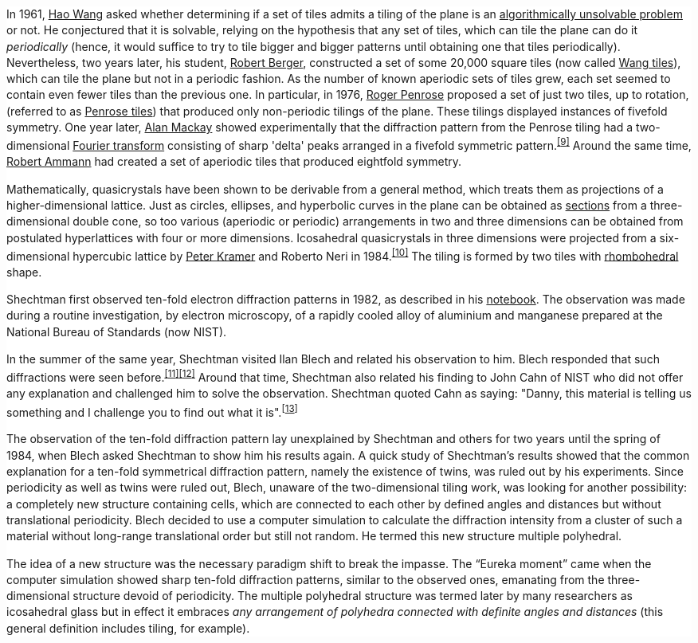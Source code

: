 <p>In 1961, <a href="/wiki/Hao_Wang_(academic)" title="Hao Wang (academic)">Hao Wang</a> asked whether determining if a set of tiles admits a tiling of the plane is an <a href="/wiki/Algorithmically_unsolvable_problem" title="Algorithmically unsolvable problem" class="mw-redirect">algorithmically unsolvable problem</a> or not. He conjectured that it is solvable, relying on the hypothesis that any set of tiles, which can tile the plane can do it <i>periodically</i> (hence, it would suffice to try to tile bigger and bigger patterns until obtaining one that tiles periodically). Nevertheless, two years later, his student, <a href="/wiki/Robert_Berger_(mathematician)" title="Robert Berger (mathematician)">Robert Berger</a>, constructed a set of some 20,000 square tiles (now called <a href="/wiki/Wang_tiles" title="Wang tiles" class="mw-redirect">Wang tiles</a>), which can tile the plane but not in a periodic fashion. As the number of known aperiodic sets of tiles grew, each set seemed to contain even fewer tiles than the previous one. In particular, in 1976, <a href="/wiki/Roger_Penrose" title="Roger Penrose">Roger Penrose</a> proposed a set of just two tiles, up to rotation, (referred to as <a href="/wiki/Penrose_tiling" title="Penrose tiling">Penrose tiles</a>) that produced only non-periodic tilings of the plane. These tilings displayed instances of fivefold symmetry. One year later, <a href="/wiki/Alan_Lindsay_Mackay" title="Alan Lindsay Mackay">Alan Mackay</a> showed experimentally that the diffraction pattern from the Penrose tiling had a two-dimensional <a href="/wiki/Fourier_transform" title="Fourier transform">Fourier transform</a> consisting of sharp 'delta' peaks arranged in a fivefold symmetric pattern.<sup id="cite_ref-r2_9-0" class="reference"><a href="#cite_note-r2-9"><span>[</span>9<span>]</span></a></sup> Around the same time, <a href="/wiki/Robert_Ammann" title="Robert Ammann">Robert Ammann</a> had created a set of aperiodic tiles that produced eightfold symmetry.
</p><p>Mathematically, quasicrystals have been shown to be derivable from a general method, which treats them as projections of a higher-dimensional lattice. Just as circles, ellipses, and hyperbolic curves in the plane can be obtained as <a href="/wiki/Conic_section" title="Conic section">sections</a> from a three-dimensional double cone, so too various (aperiodic or periodic) arrangements in two and three dimensions can be obtained from postulated hyperlattices with four or more dimensions. Icosahedral quasicrystals in three dimensions were projected from a six-dimensional hypercubic lattice by <a href="/wiki/Peter_Kramer_(physicist)" title="Peter Kramer (physicist)">Peter Kramer</a> and Roberto Neri in 1984.<sup id="cite_ref-10" class="reference"><a href="#cite_note-10"><span>[</span>10<span>]</span></a></sup> The tiling is formed by two tiles with <a href="/wiki/Rhombohedral" title="Rhombohedral" class="mw-redirect">rhombohedral</a> shape.
</p><p>Shechtman first observed ten-fold electron diffraction patterns in 1982, as described in his <a rel="nofollow" class="external text" href="http://www.quasi.iastate.edu/discovery.html">notebook</a>.  The observation was made during a routine investigation, by electron microscopy, of a rapidly cooled alloy of aluminium and manganese prepared at the National Bureau of Standards (now NIST).
</p><p>In the summer of the same year, Shechtman visited Ilan Blech and related his observation to him. Blech responded that such diffractions were seen before.<sup id="cite_ref-11" class="reference"><a href="#cite_note-11"><span>[</span>11<span>]</span></a></sup><sup id="cite_ref-12" class="reference"><a href="#cite_note-12"><span>[</span>12<span>]</span></a></sup>  Around that time, Shechtman also related his finding to John Cahn of NIST who did not offer any explanation and challenged him to solve the observation. Shechtman quoted Cahn as saying: "Danny, this material is telling us something and I challenge you to find out what it is".<sup id="cite_ref-13" class="reference"><a href="#cite_note-13"><span>[</span>13<span>]</span></a></sup>
</p><p>The observation of the ten-fold diffraction pattern lay unexplained by Shechtman and others for two years until the spring of 1984, when Blech asked Shechtman to show him his results again. A quick study of Shechtman’s results showed that the common explanation for a ten-fold symmetrical diffraction pattern, namely the existence of twins, was ruled out by his experiments.
Since periodicity as well as twins were ruled out, Blech, unaware of the two-dimensional tiling work, was looking for another possibility: a completely new structure containing cells, which are connected to each other by defined angles and distances but without translational periodicity. Blech decided to use a computer simulation to calculate the diffraction intensity from a cluster of such a material without long-range translational order but still not random. He termed this new structure multiple polyhedral.
</p><p>The idea of a new structure was the necessary paradigm shift to break the impasse. The “Eureka moment” came when the computer simulation showed sharp ten-fold diffraction patterns, similar to the observed ones, emanating from the three-dimensional structure devoid of periodicity. The multiple polyhedral structure was termed later by many researchers as icosahedral glass but in effect it embraces <i>any arrangement of polyhedra connected with definite angles and distances</i> (this general definition includes tiling, for example).